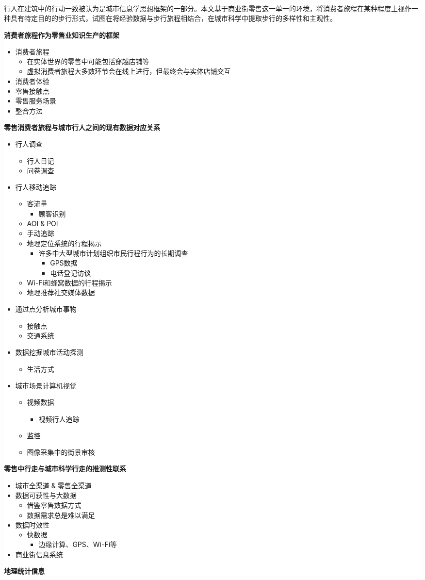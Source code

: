 行人在建筑中的行动一致被认为是城市信息学思想框架的一部分。本文基于商业街零售这一单一的环境，将消费者旅程在某种程度上视作一种具有特定目的的步行形式，试图在将经验数据与步行旅程相结合，在城市科学中提取步行的多样性和主观性。

**消费者旅程作为零售业知识生产的框架**

- 消费者旅程
  - 在实体世界的零售中可能包括穿越店铺等
  - 虚拟消费者旅程大多数环节会在线上进行，但最终会与实体店铺交互
- 消费者体验
- 零售接触点
- 零售服务场景
- 整合方法

**零售消费者旅程与城市行人之间的现有数据对应关系**

- 行人调查
  - 行人日记
  - 问卷调查
- 行人移动追踪
  - 客流量
    - 顾客识别
  - AOI & POI
  - 手动追踪
  - 地理定位系统的行程揭示
    - 许多中大型城市计划组织市民行程行为的长期调查
      - GPS数据
      - 电话登记访谈
  - Wi-Fi和蜂窝数据的行程揭示
  - 地理推荐社交媒体数据
- 通过点分析城市事物
  - 接触点
  - 交通系统

- 数据挖掘城市活动探测
  - 生活方式

- 城市场景计算机视觉
  - 视频数据
    - 视频行人追踪

  - 监控
  - 图像采集中的街景审核


**零售中行走与城市科学行走的推测性联系**

- 城市全渠道 & 零售全渠道
- 数据可获性与大数据
  - 借鉴零售数据方式
  - 数据需求总是难以满足
- 数据时效性
  - 快数据
    - 边缘计算、GPS、Wi-Fi等
- 商业街信息系统

**地理统计信息**
